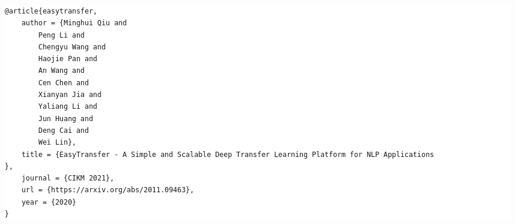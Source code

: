 ```text
@article{easytransfer,
    author = {Minghui Qiu and 
	    Peng Li and 
	    Chengyu Wang and 
	    Haojie Pan and 
	    An Wang and 
	    Cen Chen and 
	    Xianyan Jia and 
	    Yaliang Li and 
	    Jun Huang and 
	    Deng Cai and 
	    Wei Lin},
    title = {EasyTransfer - A Simple and Scalable Deep Transfer Learning Platform for NLP Applications
},
    journal = {CIKM 2021},
    url = {https://arxiv.org/abs/2011.09463},
    year = {2020}
}
```
